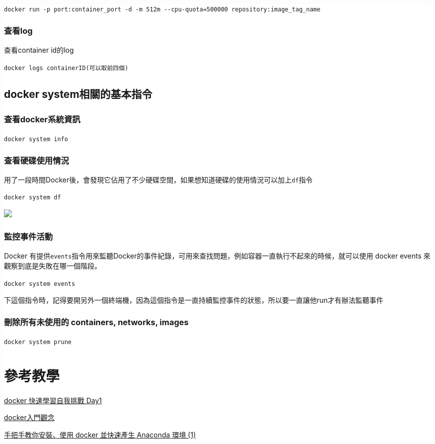 ```bash=
docker run -p port:container_port -d -m 512m --cpu-quota=500000 repository:image_tag_name
```
### 查看log
查看container id的log
```bash=
docker logs containerID(可以取前四個)
```
## docker system相關的基本指令
### 查看docker系統資訊
```bash=
docker system info
```
### 查看硬碟使用情況
用了一段時間Docker後，會發現它佔用了不少硬碟空間，如果想知道硬碟的使用情況可以加上`df`指令
```bash=
docker system df
```
![](https://i.imgur.com/0WJTk5x.png)
### 監控事件活動
Docker 有提供`events`指令用來監聽Docker的事件紀錄，可用來查找問題，例如容器一直執行不起來的時候，就可以使用 docker events 來觀察到底是失敗在哪一個階段。
```bash=
docker system events
```
下這個指令時，記得要開另外一個終端機，因為這個指令是一直持續監控事件的狀態，所以要一直讓他run才有辦法監聽事件
### 刪除所有未使用的 containers, networks, images
```bash=
docker system prune
```

# 參考教學
[docker 快速學習自我挑戰 Day1](https://tingsyuanwang.github.io/blogs/2017/07/23/docker-%E5%BF%AB%E9%80%9F%E5%AD%B8%E7%BF%92%E8%87%AA%E6%88%91%E6%8C%91%E6%88%B0-Day1/)

[docker入門觀念](https://hackmd.io/@titangene/docker-getting-started-slide?print-pdf#/)

[手把手教你安裝、使用 docker 並快速產生 Anaconda 環境 (1)](https://hackmd.io/@bluewings1211/SJkLOW9_l?type=view#%E5%88%97%E5%87%BA%E6%98%A0%E5%83%8F%E6%AA%94)